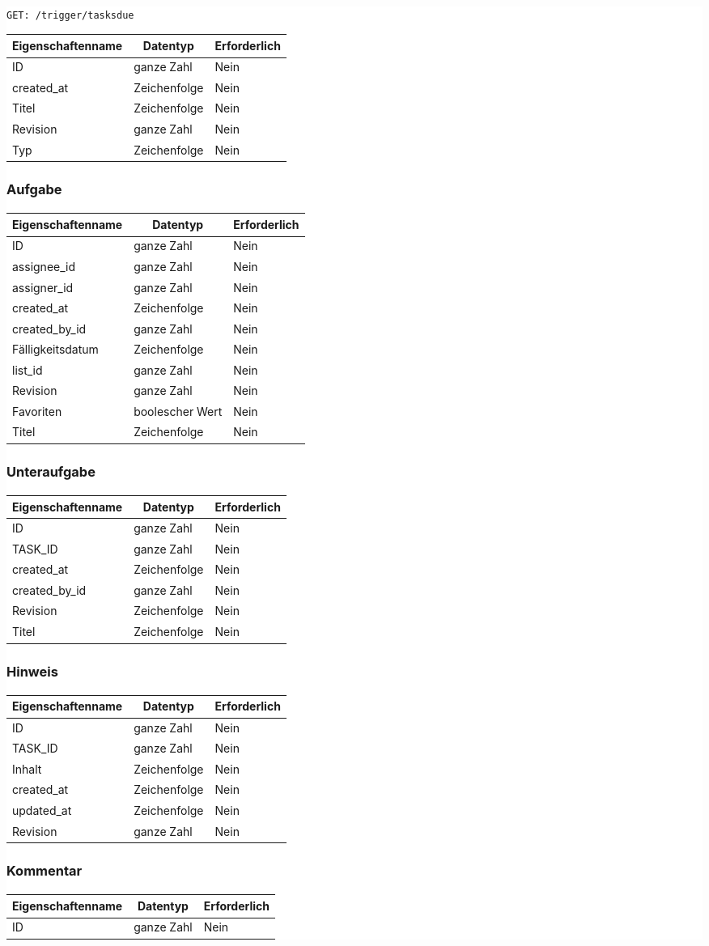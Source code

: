 ```GET: /trigger/tasksdue``` 

| Eigenschaftenname | Datentyp | Erforderlich |
|---|---|---|
|ID|ganze Zahl|Nein |
|created_at|Zeichenfolge|Nein |
|Titel|Zeichenfolge|Nein |
|Revision|ganze Zahl|Nein |
|Typ|Zeichenfolge|Nein |



### <a name="task"></a>Aufgabe


| Eigenschaftenname | Datentyp | Erforderlich |
|---|---|---|
|ID|ganze Zahl|Nein |
|assignee_id|ganze Zahl|Nein |
|assigner_id|ganze Zahl|Nein |
|created_at|Zeichenfolge|Nein |
|created_by_id|ganze Zahl|Nein |
|Fälligkeitsdatum|Zeichenfolge|Nein |
|list_id|ganze Zahl|Nein |
|Revision|ganze Zahl|Nein |
|Favoriten|boolescher Wert|Nein |
|Titel|Zeichenfolge|Nein |



### <a name="subtask"></a>Unteraufgabe


| Eigenschaftenname | Datentyp | Erforderlich |
|---|---|---|
|ID|ganze Zahl|Nein |
|TASK_ID|ganze Zahl|Nein |
|created_at|Zeichenfolge|Nein |
|created_by_id|ganze Zahl|Nein |
|Revision|Zeichenfolge|Nein |
|Titel|Zeichenfolge|Nein |



### <a name="note"></a>Hinweis


| Eigenschaftenname | Datentyp | Erforderlich |
|---|---|---|
|ID|ganze Zahl|Nein |
|TASK_ID|ganze Zahl|Nein |
|Inhalt|Zeichenfolge|Nein |
|created_at|Zeichenfolge|Nein |
|updated_at|Zeichenfolge|Nein |
|Revision|ganze Zahl|Nein |



### <a name="comment"></a>Kommentar


| Eigenschaftenname | Datentyp | Erforderlich |
|---|---|---|
|ID|ganze Zahl|Nein |
```